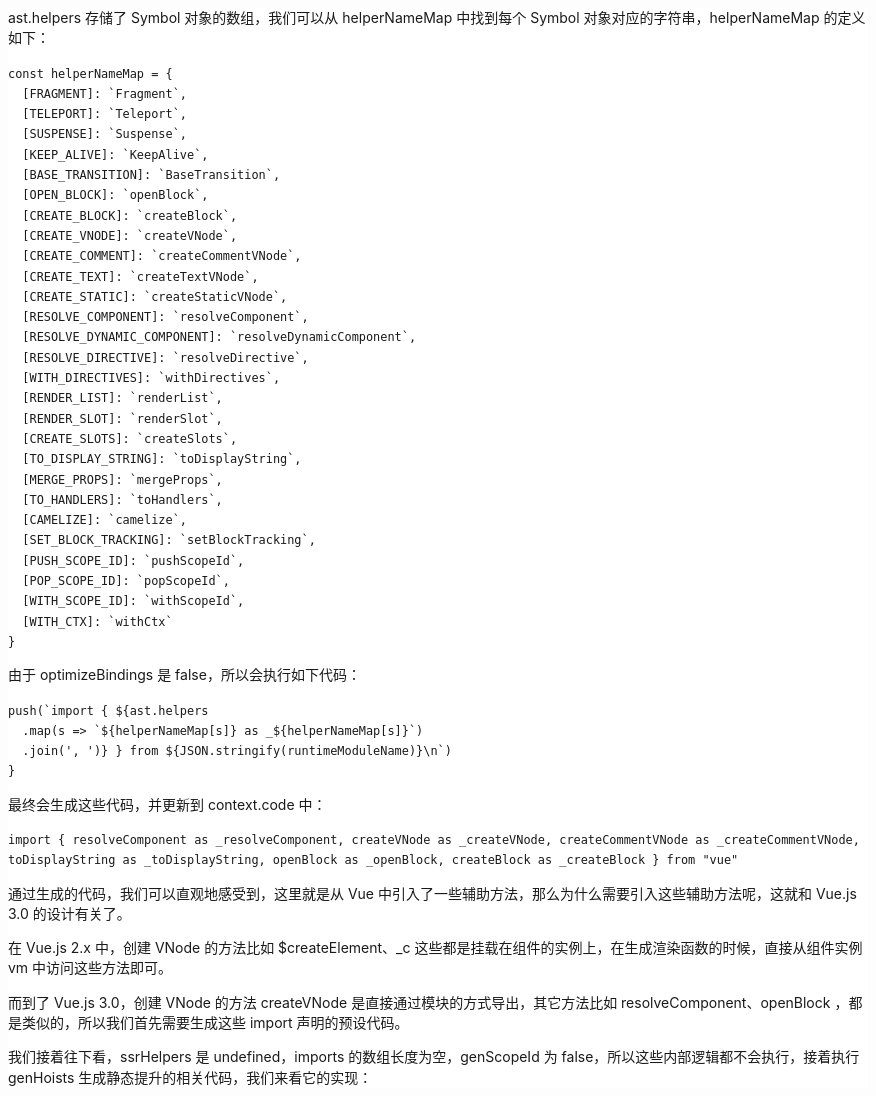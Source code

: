 
ast.helpers 存储了 Symbol 对象的数组，我们可以从 helperNameMap 中找到每个 Symbol 对象对应的字符串，helperNameMap 的定义如下：

    const helperNameMap = {
      [FRAGMENT]: `Fragment`,
      [TELEPORT]: `Teleport`,
      [SUSPENSE]: `Suspense`,
      [KEEP_ALIVE]: `KeepAlive`,
      [BASE_TRANSITION]: `BaseTransition`,
      [OPEN_BLOCK]: `openBlock`,
      [CREATE_BLOCK]: `createBlock`,
      [CREATE_VNODE]: `createVNode`,
      [CREATE_COMMENT]: `createCommentVNode`,
      [CREATE_TEXT]: `createTextVNode`,
      [CREATE_STATIC]: `createStaticVNode`,
      [RESOLVE_COMPONENT]: `resolveComponent`,
      [RESOLVE_DYNAMIC_COMPONENT]: `resolveDynamicComponent`,
      [RESOLVE_DIRECTIVE]: `resolveDirective`,
      [WITH_DIRECTIVES]: `withDirectives`,
      [RENDER_LIST]: `renderList`,
      [RENDER_SLOT]: `renderSlot`,
      [CREATE_SLOTS]: `createSlots`,
      [TO_DISPLAY_STRING]: `toDisplayString`,
      [MERGE_PROPS]: `mergeProps`,
      [TO_HANDLERS]: `toHandlers`,
      [CAMELIZE]: `camelize`,
      [SET_BLOCK_TRACKING]: `setBlockTracking`,
      [PUSH_SCOPE_ID]: `pushScopeId`,
      [POP_SCOPE_ID]: `popScopeId`,
      [WITH_SCOPE_ID]: `withScopeId`,
      [WITH_CTX]: `withCtx`
    }
    

由于 optimizeBindings 是 false，所以会执行如下代码：

    push(`import { ${ast.helpers
      .map(s => `${helperNameMap[s]} as _${helperNameMap[s]}`)
      .join(', ')} } from ${JSON.stringify(runtimeModuleName)}\n`)
    }
    

最终会生成这些代码，并更新到 context.code 中：

    import { resolveComponent as _resolveComponent, createVNode as _createVNode, createCommentVNode as _createCommentVNode, toDisplayString as _toDisplayString, openBlock as _openBlock, createBlock as _createBlock } from "vue"
    

通过生成的代码，我们可以直观地感受到，这里就是从 Vue 中引入了一些辅助方法，那么为什么需要引入这些辅助方法呢，这就和 Vue.js 3.0 的设计有关了。

在 Vue.js 2.x 中，创建 VNode 的方法比如 $createElement、\_c 这些都是挂载在组件的实例上，在生成渲染函数的时候，直接从组件实例 vm 中访问这些方法即可。

而到了 Vue.js 3.0，创建 VNode 的方法 createVNode 是直接通过模块的方式导出，其它方法比如 resolveComponent、openBlock ，都是类似的，所以我们首先需要生成这些 import 声明的预设代码。

我们接着往下看，ssrHelpers 是 undefined，imports 的数组长度为空，genScopeId 为 false，所以这些内部逻辑都不会执行，接着执行 genHoists 生成静态提升的相关代码，我们来看它的实现：
